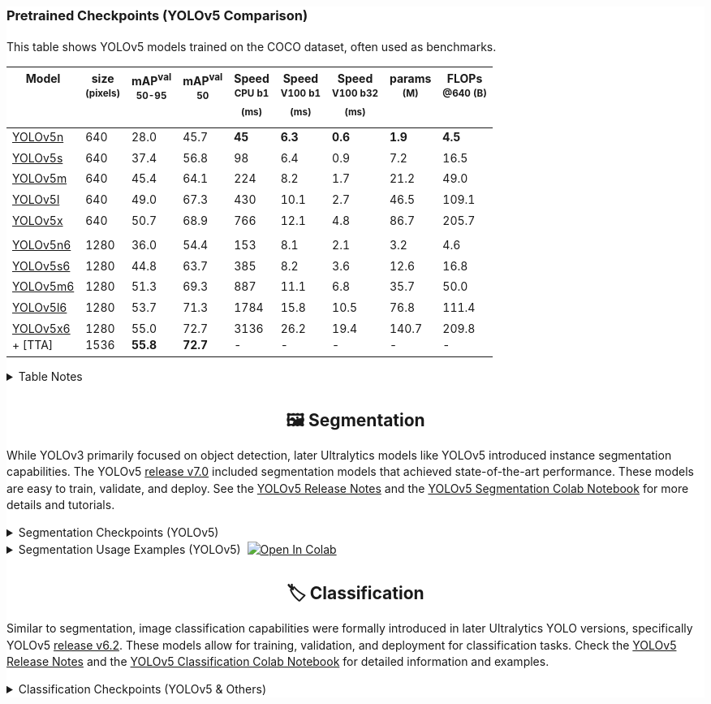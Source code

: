 ### Pretrained Checkpoints (YOLOv5 Comparison)

This table shows YOLOv5 models trained on the COCO dataset, often used as benchmarks.

| Model                                                                                           | size<br><sup>(pixels) | mAP<sup>val<br>50-95 | mAP<sup>val<br>50 | Speed<br><sup>CPU b1<br>(ms) | Speed<br><sup>V100 b1<br>(ms) | Speed<br><sup>V100 b32<br>(ms) | params<br><sup>(M) | FLOPs<br><sup>@640 (B) |
| ----------------------------------------------------------------------------------------------- | --------------------- | -------------------- | ----------------- | ---------------------------- | ----------------------------- | ------------------------------ | ------------------ | ---------------------- |
| [YOLOv5n](https://github.com/ultralytics/yolov5/releases/download/v7.0/yolov5n.pt)              | 640                   | 28.0                 | 45.7              | **45**                       | **6.3**                       | **0.6**                        | **1.9**            | **4.5**                |
| [YOLOv5s](https://github.com/ultralytics/yolov5/releases/download/v7.0/yolov5s.pt)              | 640                   | 37.4                 | 56.8              | 98                           | 6.4                           | 0.9                            | 7.2                | 16.5                   |
| [YOLOv5m](https://github.com/ultralytics/yolov5/releases/download/v7.0/yolov5m.pt)              | 640                   | 45.4                 | 64.1              | 224                          | 8.2                           | 1.7                            | 21.2               | 49.0                   |
| [YOLOv5l](https://github.com/ultralytics/yolov5/releases/download/v7.0/yolov5l.pt)              | 640                   | 49.0                 | 67.3              | 430                          | 10.1                          | 2.7                            | 46.5               | 109.1                  |
| [YOLOv5x](https://github.com/ultralytics/yolov5/releases/download/v7.0/yolov5x.pt)              | 640                   | 50.7                 | 68.9              | 766                          | 12.1                          | 4.8                            | 86.7               | 205.7                  |
|                                                                                                 |                       |                      |                   |                              |                               |                                |                    |                        |
| [YOLOv5n6](https://github.com/ultralytics/yolov5/releases/download/v7.0/yolov5n6.pt)            | 1280                  | 36.0                 | 54.4              | 153                          | 8.1                           | 2.1                            | 3.2                | 4.6                    |
| [YOLOv5s6](https://github.com/ultralytics/yolov5/releases/download/v7.0/yolov5s6.pt)            | 1280                  | 44.8                 | 63.7              | 385                          | 8.2                           | 3.6                            | 12.6               | 16.8                   |
| [YOLOv5m6](https://github.com/ultralytics/yolov5/releases/download/v7.0/yolov5m6.pt)            | 1280                  | 51.3                 | 69.3              | 887                          | 11.1                          | 6.8                            | 35.7               | 50.0                   |
| [YOLOv5l6](https://github.com/ultralytics/yolov5/releases/download/v7.0/yolov5l6.pt)            | 1280                  | 53.7                 | 71.3              | 1784                         | 15.8                          | 10.5                           | 76.8               | 111.4                  |
| [YOLOv5x6](https://github.com/ultralytics/yolov5/releases/download/v7.0/yolov5x6.pt)<br>+ [TTA] | 1280<br>1536          | 55.0<br>**55.8**     | 72.7<br>**72.7**  | 3136<br>-                    | 26.2<br>-                     | 19.4<br>-                      | 140.7<br>-         | 209.8<br>-             |

<details><summary>Table Notes</summary></details>

## <div align="center">🖼️ Segmentation</div>

While YOLOv3 primarily focused on object detection, later Ultralytics models like YOLOv5 introduced instance segmentation capabilities. The YOLOv5 [release v7.0](https://github.com/ultralytics/yolov5/releases/v7.0) included segmentation models that achieved state-of-the-art performance. These models are easy to train, validate, and deploy. See the [YOLOv5 Release Notes](https://github.com/ultralytics/yolov5/releases/v7.0) and the [YOLOv5 Segmentation Colab Notebook](https://github.com/ultralytics/yolov5/blob/master/segment/tutorial.ipynb) for more details and tutorials.

<details><summary>Segmentation Checkpoints (YOLOv5)</summary></details>

<details><summary>Segmentation Usage Examples (YOLOv5) &nbsp;<a href="https://colab.research.google.com/github/ultralytics/yolov5/blob/master/segment/tutorial.ipynb"><img src="https://colab.research.google.com/assets/colab-badge.svg" alt="Open In Colab"></a></summary></details>

## <div align="center">🏷️ Classification</div>

Similar to segmentation, image classification capabilities were formally introduced in later Ultralytics YOLO versions, specifically YOLOv5 [release v6.2](https://github.com/ultralytics/yolov5/releases/v6.2). These models allow for training, validation, and deployment for classification tasks. Check the [YOLOv5 Release Notes](https://github.com/ultralytics/yolov5/releases/v6.2) and the [YOLOv5 Classification Colab Notebook](https://github.com/ultralytics/yolov5/blob/master/classify/tutorial.ipynb) for detailed information and examples.

<details><summary>Classification Checkpoints (YOLOv5 & Others)</summary></details>
